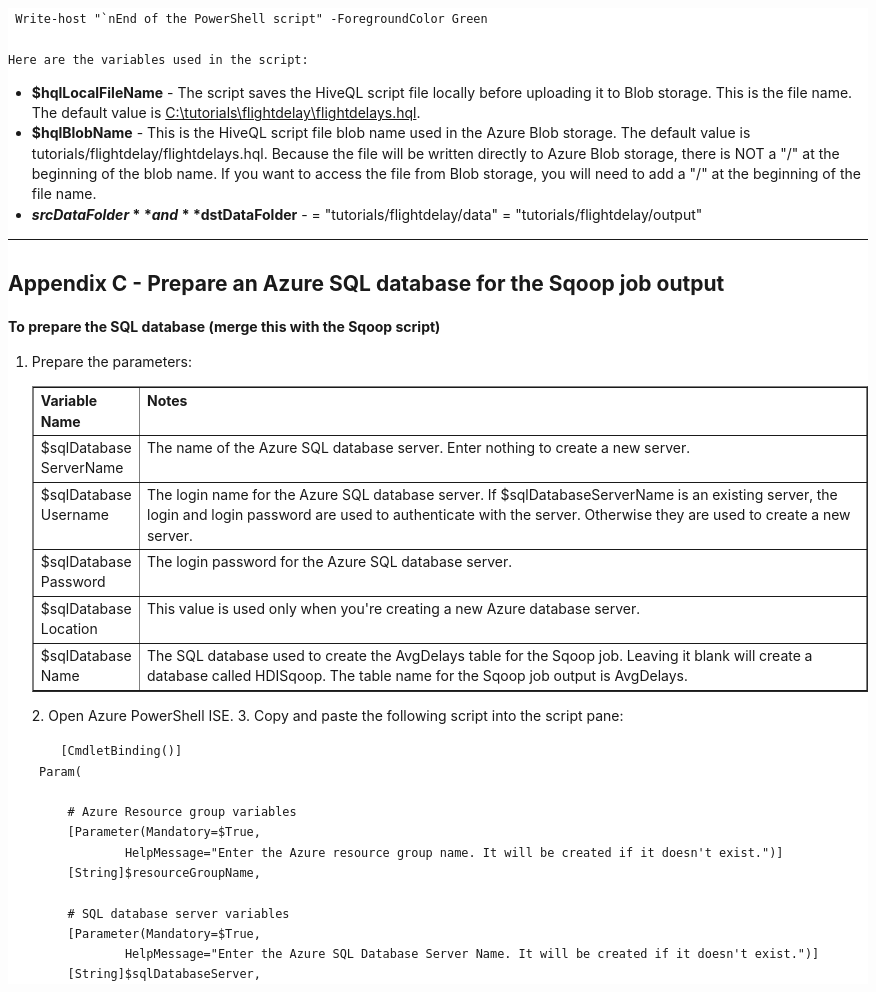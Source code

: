      Write-host "`nEnd of the PowerShell script" -ForegroundColor Green

    Here are the variables used in the script:

   * **$hqlLocalFileName** - The script saves the HiveQL script file locally before uploading it to Blob storage. This is the file name. The default value is <u>C:\tutorials\flightdelay\flightdelays.hql</u>.
* **$hqlBlobName** - This is the HiveQL script file blob name used in the Azure Blob storage. The default value is tutorials/flightdelay/flightdelays.hql. Because the file will be written directly to Azure Blob storage, there is NOT a "/" at the beginning of the blob name. If you want to access the file from Blob storage, you will need to add a "/" at the beginning of the file name.
* **$srcDataFolder** and **$dstDataFolder** - = "tutorials/flightdelay/data"
= "tutorials/flightdelay/output"


- - -
## <a id="appendix-c"></a>Appendix C - Prepare an Azure SQL database for the Sqoop job output
**To prepare the SQL database (merge this with the Sqoop script)**

1. Prepare the parameters:

    <table border="1">
 <tr><th>Variable Name</th><th>Notes</th></tr>
 <tr><td>$sqlDatabaseServerName</td><td>The name of the Azure SQL database server. Enter nothing to create a new server.</td></tr>
 <tr><td>$sqlDatabaseUsername</td><td>The login name for the Azure SQL database server. If $sqlDatabaseServerName is an existing server, the login and login password are used to authenticate with the server. Otherwise they are used to create a new server.</td></tr>
 <tr><td>$sqlDatabasePassword</td><td>The login password for the Azure SQL database server.</td></tr>
 <tr><td>$sqlDatabaseLocation</td><td>This value is used only when you're creating a new Azure database server.</td></tr>
 <tr><td>$sqlDatabaseName</td><td>The SQL database used to create the AvgDelays table for the Sqoop job. Leaving it blank will create a database called HDISqoop. The table name for the Sqoop job output is AvgDelays. </td></tr>
 </table>2. Open Azure PowerShell ISE.
3. Copy and paste the following script into the script pane:

        [CmdletBinding()]
     Param(

         # Azure Resource group variables
         [Parameter(Mandatory=$True,
                 HelpMessage="Enter the Azure resource group name. It will be created if it doesn't exist.")]
         [String]$resourceGroupName,

         # SQL database server variables
         [Parameter(Mandatory=$True,
                 HelpMessage="Enter the Azure SQL Database Server Name. It will be created if it doesn't exist.")]
         [String]$sqlDatabaseServer, 


[azure-purchase-options]: http://azure.microsoft.com/pricing/purchase-options/
[azure-member-offers]: http://azure.microsoft.com/pricing/member-offers/
[azure-free-trial]: http://azure.microsoft.com/pricing/free-trial/
[rita-website]: http://www.transtats.bts.gov/DL_SelectFields.asp?Table_ID=236&DB_Short_Name=On-Time
[powershell-install-configure]: ../install-configure-powershell.md
[hdinsight-use-oozie]: hdinsight-use-oozie.md
[hdinsight-use-hive]: hdinsight-use-hive.md
[hdinsight-provision]: hdinsight-provision-clusters.md
[hdinsight-storage]: ../hdinsight-use-blob-storage.md
[hdinsight-upload-data]: hdinsight-upload-data.md
[hdinsight-get-started]: ../hdinsight-get-started.md
[hdinsight-use-sqoop]: hdinsight-use-sqoop.md
[hdinsight-use-pig]: hdinsight-use-pig.md
[hdinsight-develop-streaming]: hdinsight-hadoop-develop-deploy-streaming-jobs.md
[hdinsight-develop-mapreduce]: hdinsight-develop-deploy-java-mapreduce.md
[hadoop-hiveql]: https://cwiki.apache.org/confluence/display/Hive/LanguageManual+DDL
[hadoop-shell-commands]: http://hadoop.apache.org/docs/r0.18.3/hdfs_shell.html
[technetwiki-hive-error]: http://social.technet.microsoft.com/wiki/contents/articles/23047.hdinsight-hive-error-unable-to-rename.aspx
[image-hdi-flightdelays-avgdelays-dataset]: ./media/hdinsight-analyze-flight-delay-data/HDI.FlightDelays.AvgDelays.DataSet.png
[img-hdi-flightdelays-run-hive-job-output]: ./media/hdinsight-analyze-flight-delay-data/HDI.FlightDelays.RunHiveJob.Output.png
[img-hdi-flightdelays-flow]: ./media/hdinsight-analyze-flight-delay-data/HDI.FlightDelays.Flow.png